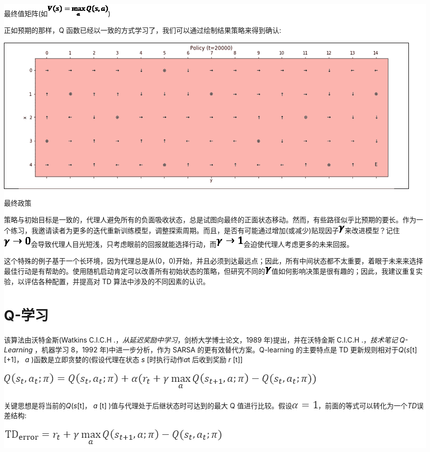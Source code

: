 最终值矩阵(如![](img/B14713_25_110.png))

正如预期的那样，Q 函数已经以一致的方式学习了，我们可以通过绘制结果策略来得到确认:

![](img/B14713_25_08.png)

最终政策

策略与初始目标是一致的，代理人避免所有的负面吸收状态，总是试图向最终的正面状态移动。然而，有些路径似乎比预期的要长。作为一个练习，我邀请读者为更多的迭代重新训练模型，调整探索周期。而且，是否有可能通过增加(或减少)贴现因子![](img/B14713_24_049.png)来改进模型？记住![](img/B14713_25_112.png)会导致代理人目光短浅，只考虑眼前的回报就能选择行动，而![](img/B14713_25_113.png)会迫使代理人考虑更多的未来回报。

这个特殊的例子基于一个长环境，因为代理总是从(0，0)开始，并且必须到达最远点；因此，所有中间状态都不太重要，着眼于未来来选择最佳行动是有帮助的。使用随机启动肯定可以改善所有初始状态的策略，但研究不同的![](img/B14713_25_111.png)值如何影响决策是很有趣的；因此，我建议重复实验，以评估各种配置，并提高对 TD 算法中涉及的不同因素的认识。

# Q-学习

该算法由沃特金斯(Watkins C.I.C.H .，*从延迟奖励中学习*，剑桥大学博士论文，1989 年)提出，并在沃特金斯 C.I.C.H .，*技术笔记 Q-Learning* ，机器学习 8，1992 年)中进一步分析，作为 SARSA 的更有效替代方案。Q-learning 的主要特点是 TD 更新规则相对于*Q*(*s*[t][+1]， *a* )函数是立即贪婪的(假设代理在状态 *s* [时执行动作*a*t 后收到奖励 *r* [t]]

![](img/B14713_25_114.png)

关键思想是将当前的*Q*(*s*[t]， *a* [t] )值与代理处于后继状态时可达到的最大 Q 值进行比较。假设![](img/B14713_25_115.png)，前面的等式可以转化为一个*TD*误差结构:

![](img/B14713_25_116.png)
